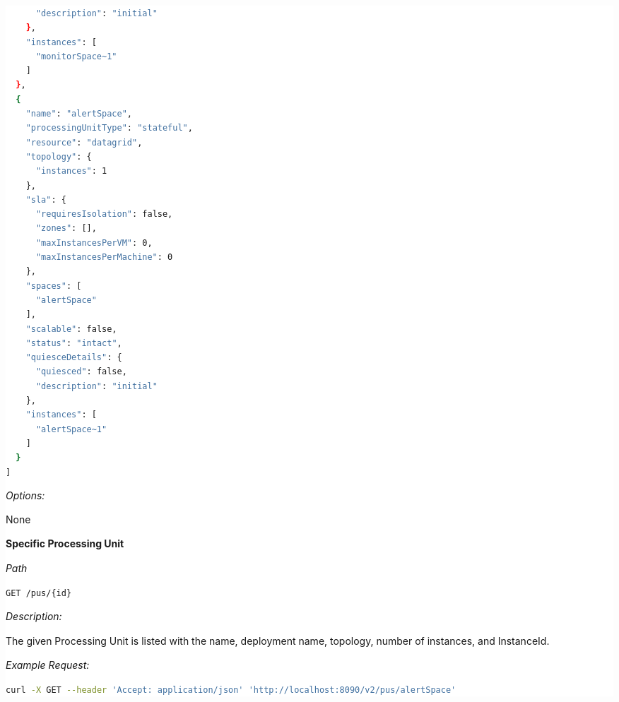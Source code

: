 ```bash
      "description": "initial"
    },
    "instances": [
      "monitorSpace~1"
    ]
  },
  {
    "name": "alertSpace",
    "processingUnitType": "stateful",
    "resource": "datagrid",
    "topology": {
      "instances": 1
    },
    "sla": {
      "requiresIsolation": false,
      "zones": [],
      "maxInstancesPerVM": 0,
      "maxInstancesPerMachine": 0
    },
    "spaces": [
      "alertSpace"
    ],
    "scalable": false,
    "status": "intact",
    "quiesceDetails": {
      "quiesced": false,
      "description": "initial"
    },
    "instances": [
      "alertSpace~1"
    ]
  }
]
```

*Options:*

None

**Specific Processing Unit**

*Path*

`GET /pus/{id}`

*Description:*

The given Processing Unit is listed with the name, deployment name, topology, number of instances, and InstanceId.

*Example Request:*

```bash
curl -X GET --header 'Accept: application/json' 'http://localhost:8090/v2/pus/alertSpace'
```
 